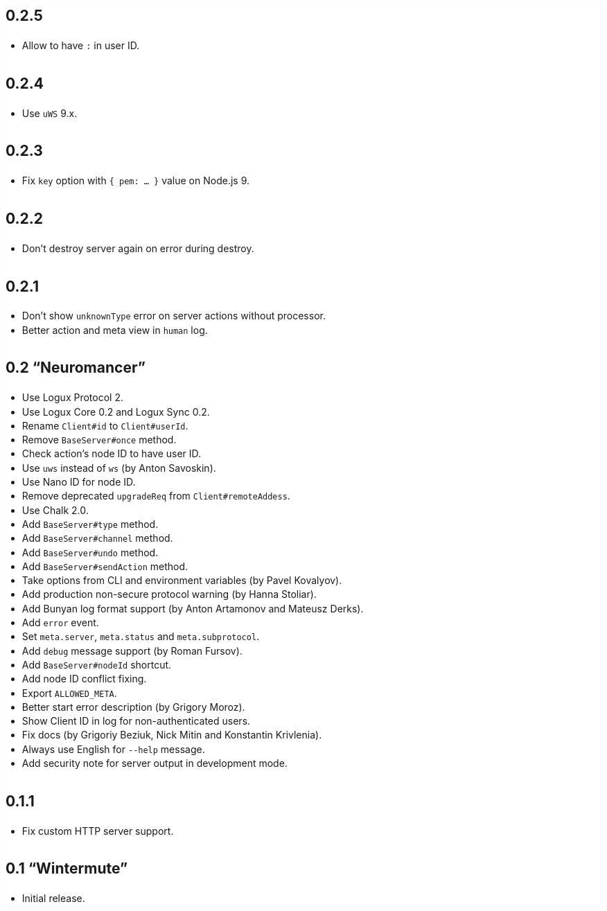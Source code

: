 ## 0.2.5
* Allow to have `:` in user ID.

## 0.2.4
* Use `uWS` 9.x.

## 0.2.3
* Fix `key` option with `{ pem: … }` value on Node.js 9.

## 0.2.2
* Don’t destroy server again on error during destroy.

## 0.2.1
* Don’t show `unknownType` error on server actions without processor.
* Better action and meta view in `human` log.

## 0.2 “Neuromancer”
* Use Logux Protocol 2.
* Use Logux Core 0.2 and Logux Sync 0.2.
* Rename `Client#id` to `Client#userId`.
* Remove `BaseServer#once` method.
* Check action’s node ID to have user ID.
* Use `uws` instead of `ws` (by Anton Savoskin).
* Use Nano ID for node ID.
* Remove deprecated `upgradeReq` from `Client#remoteAddess`.
* Use Chalk 2.0.
* Add `BaseServer#type` method.
* Add `BaseServer#channel` method.
* Add `BaseServer#undo` method.
* Add `BaseServer#sendAction` method.
* Take options from CLI and environment variables (by Pavel Kovalyov).
* Add production non-secure protocol warning (by Hanna Stoliar).
* Add Bunyan log format support (by Anton Artamonov and Mateusz Derks).
* Add `error` event.
* Set `meta.server`, `meta.status` and `meta.subprotocol`.
* Add `debug` message support (by Roman Fursov).
* Add `BaseServer#nodeId` shortcut.
* Add node ID conflict fixing.
* Export `ALLOWED_META`.
* Better start error description (by Grigory Moroz).
* Show Client ID in log for non-authenticated users.
* Fix docs (by Grigoriy Beziuk, Nick Mitin and Konstantin Krivlenia).
* Always use English for `--help` message.
* Add security note for server output in development mode.

## 0.1.1
* Fix custom HTTP server support.

## 0.1 “Wintermute”
* Initial release.
